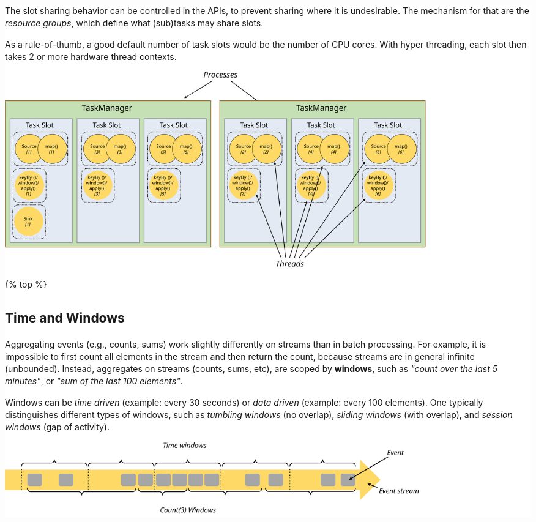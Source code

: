 The slot sharing behavior can be controlled in the APIs, to prevent sharing where it is undesirable.
The mechanism for that are the *resource groups*, which define what (sub)tasks may share slots.

As a rule-of-thumb, a good default number of task slots would be the number of CPU cores.
With hyper threading, each slot then takes 2 or more hardware thread contexts.

<img src="fig/slot_sharing.svg" alt="TaskManagers with shared Task Slots" class="offset" width="80%" />

{% top %}

## Time and Windows

Aggregating events (e.g., counts, sums) work slightly differently on streams than in batch processing.
For example, it is impossible to first count all elements in the stream and then return the count,
because streams are in general infinite (unbounded). Instead, aggregates on streams (counts, sums, etc),
are scoped by **windows**, such as *"count over the last 5 minutes"*, or *"sum of the last 100 elements"*.

Windows can be *time driven* (example: every 30 seconds) or *data driven* (example: every 100 elements).
One typically distinguishes different types of windows, such as *tumbling windows* (no overlap),
*sliding windows* (with overlap), and *session windows* (gap of activity).

<img src="fig/windows.svg" alt="Time- and Count Windows" class="offset" width="80%" />
